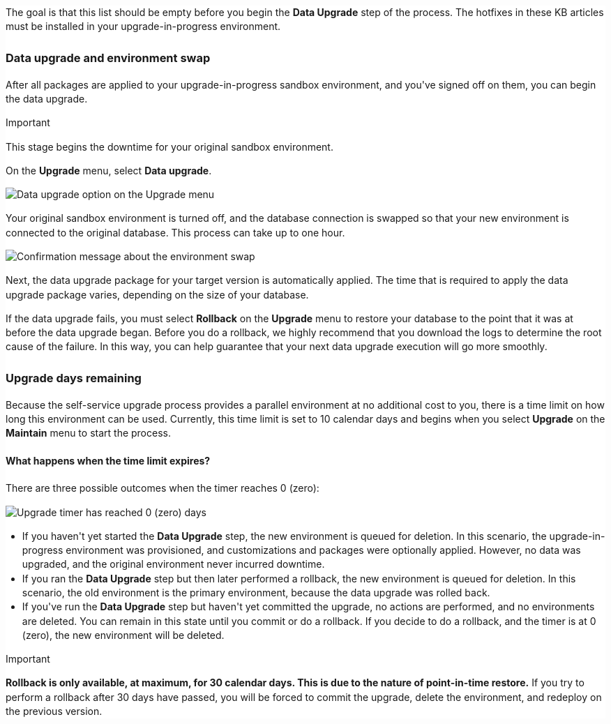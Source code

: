 The goal is that this list should be empty before you begin the **Data Upgrade** step of the process. The hotfixes in these KB articles must be installed in your upgrade-in-progress environment.

### Data upgrade and environment swap

After all packages are applied to your upgrade-in-progress sandbox environment, and you've signed off on them, you can begin the data upgrade.

> [!IMPORTANT]
> This stage begins the downtime for your original sandbox environment.

On the **Upgrade** menu, select **Data upgrade**.

<img src="media/UpgradeAutomation/08_DataUpgrade.png" width="700px" alt="Data upgrade option on the Upgrade menu" />

Your original sandbox environment is turned off, and the database connection is swapped so that your new environment is connected to the original database. This process can take up to one hour.

<img src="media/UpgradeAutomation/09_Swap.png" width="500px" alt="Confirmation message about the environment swap" />

Next, the data upgrade package for your target version is automatically applied. The time that is required to apply the data upgrade package varies, depending on the size of your database.

If the data upgrade fails, you must select **Rollback** on the **Upgrade** menu to restore your database to the point that it was at before the data upgrade began. Before you do a rollback, we highly recommend that you download the logs to determine the root cause of the failure. In this way, you can help guarantee that your next data upgrade execution will go more smoothly.

### Upgrade days remaining

Because the self-service upgrade process provides a parallel environment at no additional cost to you, there is a time limit on how long this environment can be used. Currently, this time limit is set to 10 calendar days and begins when you select **Upgrade** on the **Maintain** menu to start the process.

#### What happens when the time limit expires?

There are three possible outcomes when the timer reaches 0 (zero):

<img src="media/UpgradeAutomation/Upgrade_Timer.png" width="300px" alt="Upgrade timer has reached 0 (zero) days" />

- If you haven't yet started the **Data Upgrade** step, the new environment is queued for deletion. In this scenario, the upgrade-in-progress environment was provisioned, and customizations and packages were optionally applied. However, no data was upgraded, and the original environment never incurred downtime.
- If you ran the **Data Upgrade** step but then later performed a rollback, the new environment is queued for deletion. In this scenario, the old environment is the primary environment, because the data upgrade was rolled back.
- If you've run the **Data Upgrade** step but haven't yet committed the upgrade, no actions are performed, and no environments are deleted. You can remain in this state until you commit or do a rollback. If you decide to do a rollback, and the timer is at 0 (zero), the new environment will be deleted.  

> [!IMPORTANT] 
> **Rollback is only available, at maximum, for 30 calendar days. This is due to the nature of point-in-time restore.**  If you try to perform a rollback after 30 days have passed, you will be forced to commit the upgrade, delete the environment, and redeploy on the previous version.
